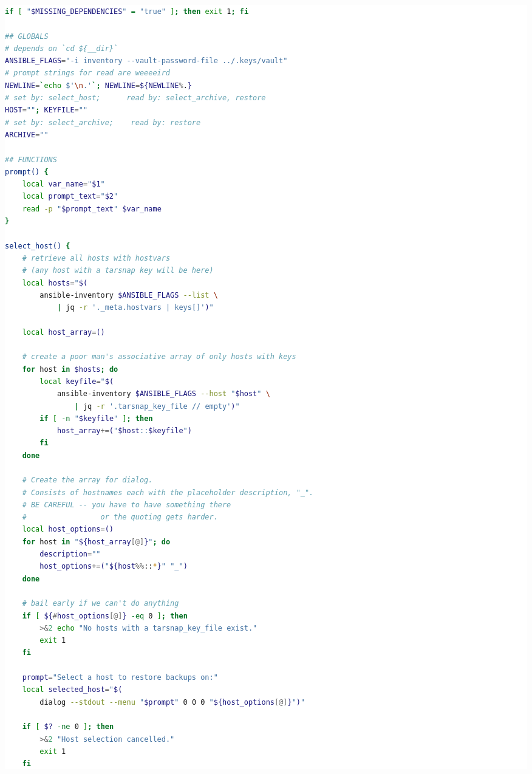 ```bash
if [ "$MISSING_DEPENDENCIES" = "true" ]; then exit 1; fi

## GLOBALS
# depends on `cd ${__dir}`
ANSIBLE_FLAGS="-i inventory --vault-password-file ../.keys/vault"
# prompt strings for read are weeeeird
NEWLINE=`echo $'\n.'`; NEWLINE=${NEWLINE%.}
# set by: select_host;      read by: select_archive, restore
HOST=""; KEYFILE=""
# set by: select_archive;    read by: restore
ARCHIVE=""

## FUNCTIONS
prompt() {
    local var_name="$1"
    local prompt_text="$2"
    read -p "$prompt_text" $var_name
}

select_host() {
    # retrieve all hosts with hostvars 
    # (any host with a tarsnap key will be here)
    local hosts="$(
        ansible-inventory $ANSIBLE_FLAGS --list \
            | jq -r '._meta.hostvars | keys[]')"

    local host_array=()

    # create a poor man's associative array of only hosts with keys
    for host in $hosts; do
        local keyfile="$(
            ansible-inventory $ANSIBLE_FLAGS --host "$host" \
                | jq -r '.tarsnap_key_file // empty')"
        if [ -n "$keyfile" ]; then
            host_array+=("$host::$keyfile")
        fi
    done

    # Create the array for dialog.
    # Consists of hostnames each with the placeholder description, "_".
    # BE CAREFUL -- you have to have something there
    #                 or the quoting gets harder.
    local host_options=()
    for host in "${host_array[@]}"; do
        description=""
        host_options+=("${host%%::*}" "_")
    done

    # bail early if we can't do anything
    if [ ${#host_options[@]} -eq 0 ]; then
        >&2 echo "No hosts with a tarsnap_key_file exist."
        exit 1
    fi

    prompt="Select a host to restore backups on:"
    local selected_host="$(
        dialog --stdout --menu "$prompt" 0 0 0 "${host_options[@]}")"

    if [ $? -ne 0 ]; then
        >&2 "Host selection cancelled."
        exit 1
    fi

```